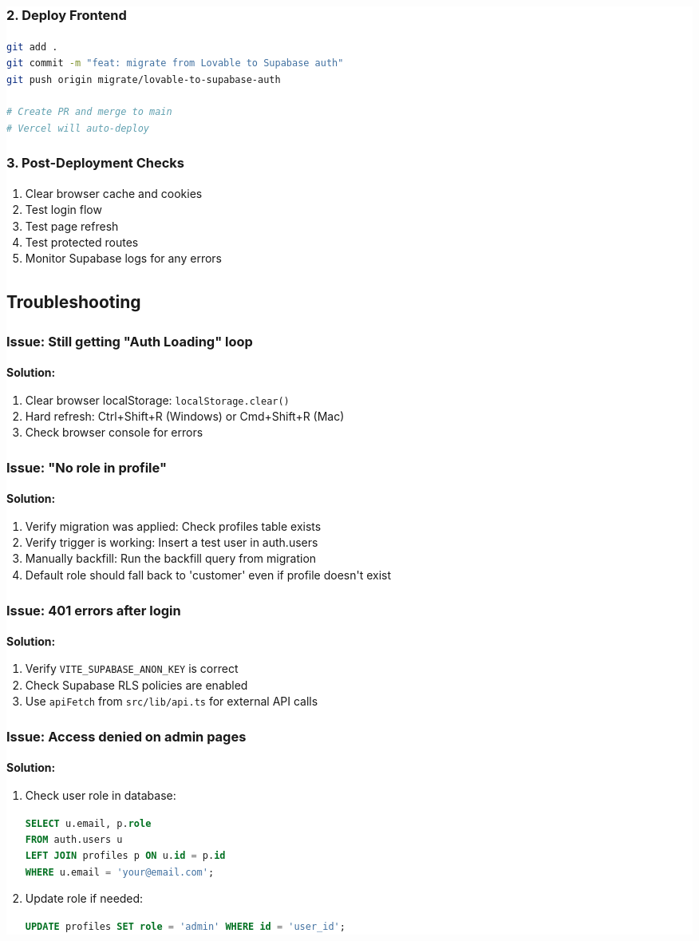 ### 2. Deploy Frontend
```bash
git add .
git commit -m "feat: migrate from Lovable to Supabase auth"
git push origin migrate/lovable-to-supabase-auth

# Create PR and merge to main
# Vercel will auto-deploy
```

### 3. Post-Deployment Checks
1. Clear browser cache and cookies
2. Test login flow
3. Test page refresh
4. Test protected routes
5. Monitor Supabase logs for any errors

## Troubleshooting

### Issue: Still getting "Auth Loading" loop
**Solution:**
1. Clear browser localStorage: `localStorage.clear()`
2. Hard refresh: Ctrl+Shift+R (Windows) or Cmd+Shift+R (Mac)
3. Check browser console for errors

### Issue: "No role in profile"
**Solution:**
1. Verify migration was applied: Check profiles table exists
2. Verify trigger is working: Insert a test user in auth.users
3. Manually backfill: Run the backfill query from migration
4. Default role should fall back to 'customer' even if profile doesn't exist

### Issue: 401 errors after login
**Solution:**
1. Verify `VITE_SUPABASE_ANON_KEY` is correct
2. Check Supabase RLS policies are enabled
3. Use `apiFetch` from `src/lib/api.ts` for external API calls

### Issue: Access denied on admin pages
**Solution:**
1. Check user role in database:
   ```sql
   SELECT u.email, p.role 
   FROM auth.users u 
   LEFT JOIN profiles p ON u.id = p.id 
   WHERE u.email = 'your@email.com';
   ```
2. Update role if needed:
   ```sql
   UPDATE profiles SET role = 'admin' WHERE id = 'user_id';
   ```
